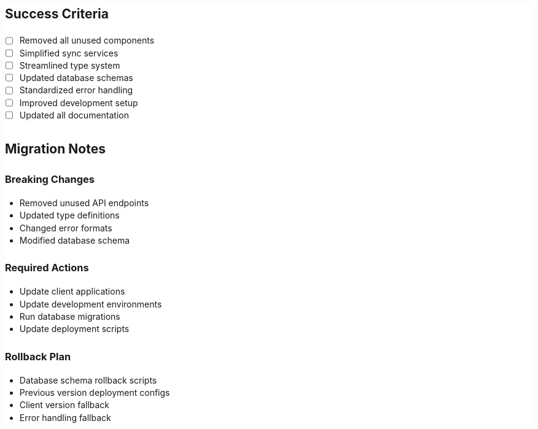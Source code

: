 ## Success Criteria

- [ ] Removed all unused components
- [ ] Simplified sync services
- [ ] Streamlined type system
- [ ] Updated database schemas
- [ ] Standardized error handling
- [ ] Improved development setup
- [ ] Updated all documentation

## Migration Notes

### Breaking Changes
- Removed unused API endpoints
- Updated type definitions
- Changed error formats
- Modified database schema

### Required Actions
- Update client applications
- Update development environments
- Run database migrations
- Update deployment scripts

### Rollback Plan
- Database schema rollback scripts
- Previous version deployment configs
- Client version fallback
- Error handling fallback 